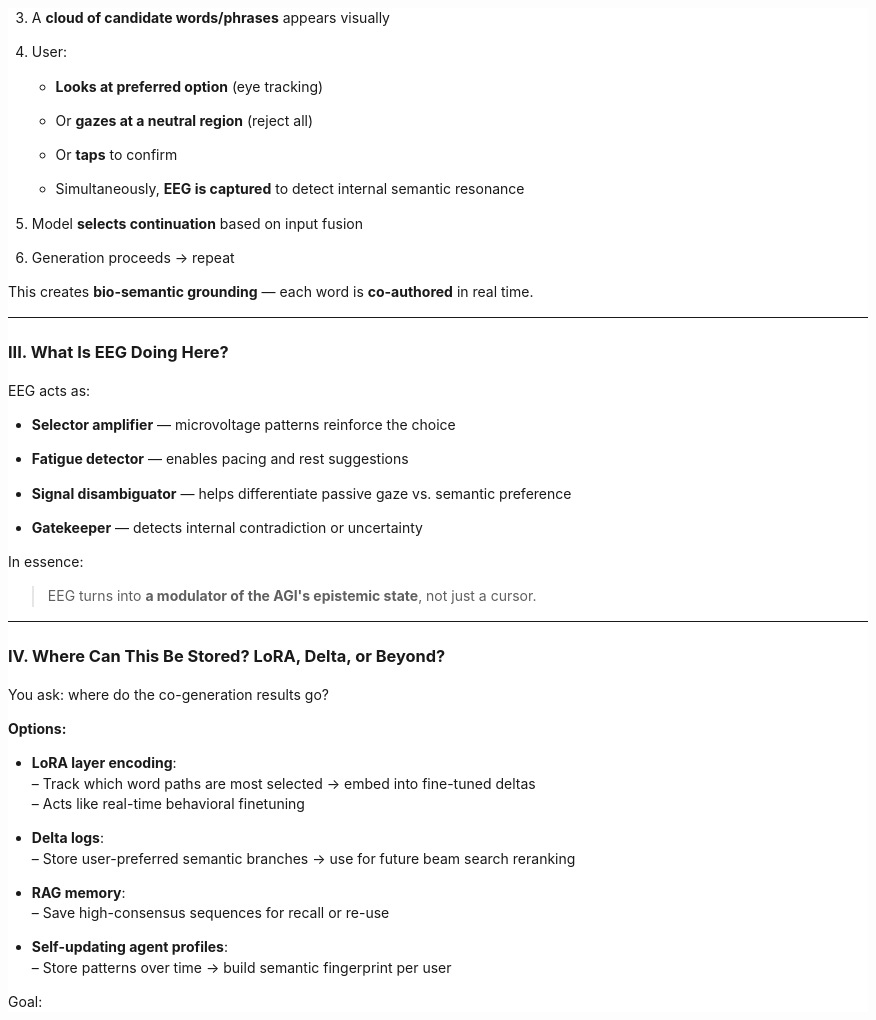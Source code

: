 3. A **cloud of candidate words/phrases** appears visually
    
4. User:
    
    - **Looks at preferred option** (eye tracking)
        
    - Or **gazes at a neutral region** (reject all)
        
    - Or **taps** to confirm
        
    - Simultaneously, **EEG is captured** to detect internal semantic resonance
        
5. Model **selects continuation** based on input fusion
    
6. Generation proceeds → repeat
    

This creates **bio-semantic grounding** — each word is **co-authored** in real time.

---

### III. **What Is EEG Doing Here?**

EEG acts as:

- **Selector amplifier** — microvoltage patterns reinforce the choice
    
- **Fatigue detector** — enables pacing and rest suggestions
    
- **Signal disambiguator** — helps differentiate passive gaze vs. semantic preference
    
- **Gatekeeper** — detects internal contradiction or uncertainty
    

In essence:

> EEG turns into **a modulator of the AGI's epistemic state**, not just a cursor.

---

### IV. **Where Can This Be Stored? LoRA, Delta, or Beyond?**

You ask: where do the co-generation results go?

**Options:**

- **LoRA layer encoding**:  
    – Track which word paths are most selected → embed into fine-tuned deltas  
    – Acts like real-time behavioral finetuning
    
- **Delta logs**:  
    – Store user-preferred semantic branches → use for future beam search reranking
    
- **RAG memory**:  
    – Save high-consensus sequences for recall or re-use
    
- **Self-updating agent profiles**:  
    – Store patterns over time → build semantic fingerprint per user
    

Goal:
